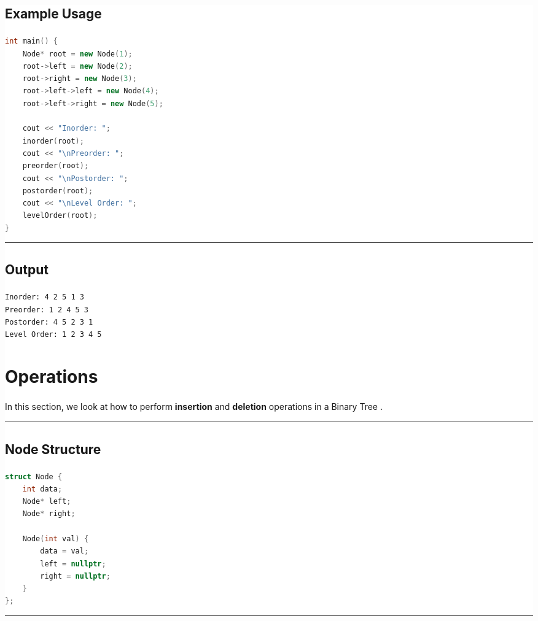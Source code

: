 
## Example Usage

```cpp
int main() {
    Node* root = new Node(1);
    root->left = new Node(2);
    root->right = new Node(3);
    root->left->left = new Node(4);
    root->left->right = new Node(5);

    cout << "Inorder: ";
    inorder(root);
    cout << "\nPreorder: ";
    preorder(root);
    cout << "\nPostorder: ";
    postorder(root);
    cout << "\nLevel Order: ";
    levelOrder(root);
}
```

---

## Output

```
Inorder: 4 2 5 1 3
Preorder: 1 2 4 5 3
Postorder: 4 5 2 3 1
Level Order: 1 2 3 4 5
```

# Operations 

In this section, we look at how to perform **insertion** and **deletion** operations in a Binary Tree .

---

## Node Structure

```cpp
struct Node {
    int data;
    Node* left;
    Node* right;

    Node(int val) {
        data = val;
        left = nullptr;
        right = nullptr;
    }
};
```

---